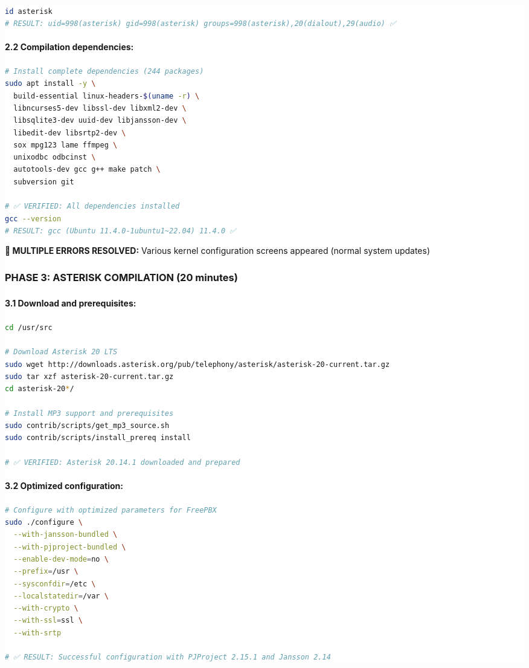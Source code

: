 ```bash
id asterisk
# RESULT: uid=998(asterisk) gid=998(asterisk) groups=998(asterisk),20(dialout),29(audio) ✅
```

#### **2.2 Compilation dependencies:**
```bash
# Install complete dependencies (244 packages)
sudo apt install -y \
  build-essential linux-headers-$(uname -r) \
  libncurses5-dev libssl-dev libxml2-dev \
  libsqlite3-dev uuid-dev libjansson-dev \
  libedit-dev libsrtp2-dev \
  sox mpg123 lame ffmpeg \
  unixodbc odbcinst \
  autotools-dev gcc g++ make patch \
  subversion git

# ✅ VERIFIED: All dependencies installed
gcc --version
# RESULT: gcc (Ubuntu 11.4.0-1ubuntu1~22.04) 11.4.0 ✅
```

**🚨 MULTIPLE ERRORS RESOLVED:** Various kernel configuration screens appeared (normal system updates)

### **PHASE 3: ASTERISK COMPILATION (20 minutes)**

#### **3.1 Download and prerequisites:**
```bash
cd /usr/src

# Download Asterisk 20 LTS
sudo wget http://downloads.asterisk.org/pub/telephony/asterisk/asterisk-20-current.tar.gz
sudo tar xzf asterisk-20-current.tar.gz
cd asterisk-20*/

# Install MP3 support and prerequisites
sudo contrib/scripts/get_mp3_source.sh
sudo contrib/scripts/install_prereq install

# ✅ VERIFIED: Asterisk 20.14.1 downloaded and prepared
```

#### **3.2 Optimized configuration:**
```bash
# Configure with optimized parameters for FreePBX
sudo ./configure \
  --with-jansson-bundled \
  --with-pjproject-bundled \
  --enable-dev-mode=no \
  --prefix=/usr \
  --sysconfdir=/etc \
  --localstatedir=/var \
  --with-crypto \
  --with-ssl=ssl \
  --with-srtp

# ✅ RESULT: Successful configuration with PJProject 2.15.1 and Jansson 2.14
```
